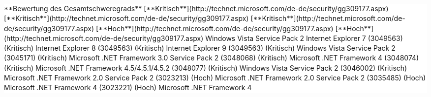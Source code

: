 <td style="border:1px solid black;">
**Bewertung des Gesamtschweregrads**
</td>
<td style="border:1px solid black;">
[**Kritisch**](http://technet.microsoft.com/de-de/security/gg309177.aspx)
</td>
<td style="border:1px solid black;">
[**Kritisch**](http://technet.microsoft.com/de-de/security/gg309177.aspx)
</td>
<td style="border:1px solid black;">
[**Kritisch**](http://technet.microsoft.com/de-de/security/gg309177.aspx)
</td>
<td style="border:1px solid black;">
[**Hoch**](http://technet.microsoft.com/de-de/security/gg309177.aspx)
</td>
<td style="border:1px solid black;">
[**Hoch**](http://technet.microsoft.com/de-de/security/gg309177.aspx)
</td>
</tr>
<tr>
<td style="border:1px solid black;">
Windows Vista Service Pack 2
</td>
<td style="border:1px solid black;">
Internet Explorer 7  
(3049563)  
(Kritisch)  
Internet Explorer 8  
(3049563)  
(Kritisch)  
Internet Explorer 9  
(3049563)  
(Kritisch)
</td>
<td style="border:1px solid black;">
Windows Vista Service Pack 2  
(3045171)  
(Kritisch)  
Microsoft .NET Framework 3.0 Service Pack 2  
(3048068)  
(Kritisch)  
Microsoft .NET Framework 4  
(3048074)  
(Kritisch)  
Microsoft .NET Framework 4.5/4.5.1/4.5.2  
(3048077)  
(Kritisch)
</td>
<td style="border:1px solid black;">
Windows Vista Service Pack 2  
(3046002)  
(Kritisch)
</td>
<td style="border:1px solid black;">
Microsoft .NET Framework 2.0 Service Pack 2  
(3023213)  
(Hoch)  
Microsoft .NET Framework 2.0 Service Pack 2  
(3035485)  
(Hoch)  
Microsoft .NET Framework 4  
(3023221)  
(Hoch)  
Microsoft .NET Framework 4  
